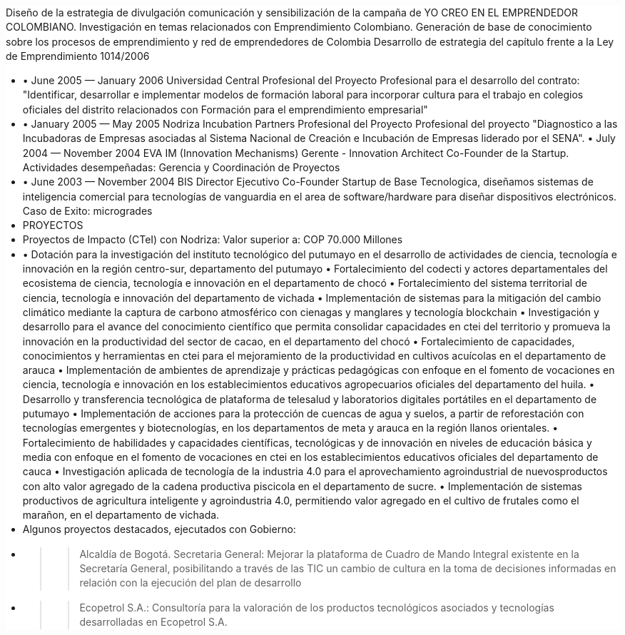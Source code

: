   Diseño de la estrategia de divulgación comunicación y sensibilización de la campaña de YO CREO EN EL EMPRENDEDOR COLOMBIANO. Investigación en temas relacionados con Emprendimiento Colombiano. Generación de base de conocimiento sobre los procesos de emprendimiento y red de emprendedores de Colombia Desarrollo de estrategia del capítulo frente a la Ley de Emprendimiento 1014/2006
- •	June 2005 — January 2006
  Universidad Central
  Profesional del Proyecto
  Profesional para el desarrollo del contrato: "Identificar, desarrollar e implementar modelos de formación laboral  para incorporar cultura para el trabajo en colegios oficiales del distrito relacionados con Formación para el emprendimiento empresarial"
- •	January 2005 — May 2005
  Nodriza Incubation Partners
  Profesional del Proyecto
  Profesional del proyecto "Diagnostico a las Incubadoras de Empresas asociadas al Sistema Nacional de Creación e Incubación de Empresas liderado por el SENA".
  •	July 2004 — November 2004
  EVA IM (Innovation Mechanisms)
  Gerente - Innovation Architect
  Co-Founder de la Startup. Actividades desempeñadas: Gerencia y Coordinación de Proyectos
- •	June 2003 — November 2004
  BIS
  Director Ejecutivo
  Co-Founder Startup de Base Tecnologica, diseñamos sistemas de inteligencia comercial para tecnologías de vanguardia en el area de software/hardware para diseñar dispositivos electrónicos. Caso de Exito: microgrades
- PROYECTOS
- Proyectos de Impacto (CTeI) con Nodriza: 
  Valor superior a: COP 70.000 Millones
- •	Dotación para la investigación del instituto tecnológico del putumayo en el desarrollo de actividades de ciencia, tecnología e innovación en la región centro-sur, departamento del putumayo
  •	Fortalecimiento del codecti y actores departamentales del ecosistema de ciencia, tecnología e innovación  en el departamento de chocó
  •	Fortalecimiento del sistema territorial de ciencia, tecnología e innovación del departamento de vichada
  •	Implementación de sistemas para la mitigación del cambio climático mediante la captura de carbono atmosférico con cienagas y manglares y tecnología blockchain
  •	Investigación y desarrollo para el avance del conocimiento científico que permita consolidar capacidades en ctei del territorio y promueva la innovación en la productividad del sector de cacao, en el departamento del chocó
  •	Fortalecimiento de capacidades, conocimientos y herramientas en ctei para el mejoramiento de la productividad en cultivos acuícolas en el departamento de arauca
  •	Implementación de ambientes de aprendizaje y prácticas pedagógicas con enfoque en el fomento de vocaciones en ciencia, tecnología e innovación en los establecimientos educativos agropecuarios oficiales del departamento del huila.
  •	Desarrollo y transferencia tecnológica de plataforma de telesalud y laboratorios digitales portátiles en el departamento de putumayo
  •	Implementación de acciones para la protección de cuencas de agua y suelos, a partir de reforestación con tecnologías emergentes y biotecnologías, en los departamentos de meta y arauca en la región llanos orientales.
  •	Fortalecimiento de habilidades y capacidades científicas, tecnológicas y de innovación en niveles de educación básica y media con enfoque en el fomento de vocaciones en ctei en los establecimientos educativos oficiales del departamento de cauca
  •	Investigación aplicada de tecnología de la industria 4.0 para el aprovechamiento agroindustrial de nuevosproductos con alto valor agregado de la cadena productiva piscicola en el departamento de sucre.
  •	Implementación de sistemas productivos de agricultura inteligente y agroindustria 4.0, permitiendo valor agregado en el cultivo de frutales como el marañon, en el departamento de vichada.
- Algunos proyectos destacados, ejecutados con Gobierno:
- >> Alcaldía de Bogotá. Secretaria General: Mejorar la plataforma de Cuadro de Mando Integral existente en la Secretaría General, posibilitando a través de las TIC un cambio de cultura en la toma de decisiones informadas en relación con la ejecución del plan de desarrollo
- >> Ecopetrol S.A.: Consultoría para la valoración de los productos tecnológicos asociados y tecnologías desarrolladas en Ecopetrol S.A.